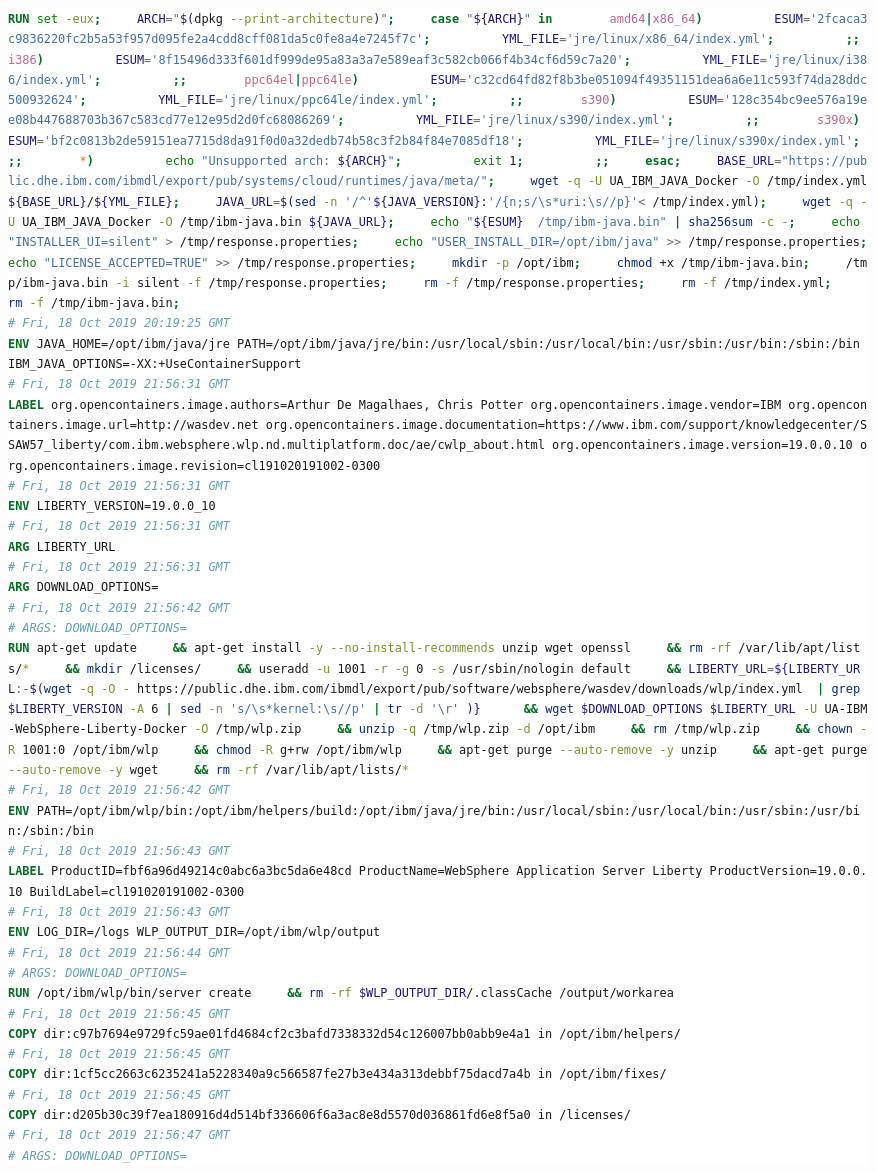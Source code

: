 ```dockerfile
RUN set -eux;     ARCH="$(dpkg --print-architecture)";     case "${ARCH}" in        amd64|x86_64)          ESUM='2fcaca3c9836220fc2b5a53f957d095fe2a4cdd8cff081da5c0fe8a4e7245f7c';          YML_FILE='jre/linux/x86_64/index.yml';          ;;        i386)          ESUM='8f15496d333f601df999de95a83a3a7e589eaf3c582cb066f4b34cf6d59c7a20';          YML_FILE='jre/linux/i386/index.yml';          ;;        ppc64el|ppc64le)          ESUM='c32cd64fd82f8b3be051094f49351151dea6a6e11c593f74da28ddc500932624';          YML_FILE='jre/linux/ppc64le/index.yml';          ;;        s390)          ESUM='128c354bc9ee576a19ee08b447688703b367c583cd77e12e95d2d0fc68086269';          YML_FILE='jre/linux/s390/index.yml';          ;;        s390x)          ESUM='bf2c0813b2de59151ea7715d8da91f0d0a32dedb74b58c3f2b84f84e7085df18';          YML_FILE='jre/linux/s390x/index.yml';          ;;        *)          echo "Unsupported arch: ${ARCH}";          exit 1;          ;;     esac;     BASE_URL="https://public.dhe.ibm.com/ibmdl/export/pub/systems/cloud/runtimes/java/meta/";     wget -q -U UA_IBM_JAVA_Docker -O /tmp/index.yml ${BASE_URL}/${YML_FILE};     JAVA_URL=$(sed -n '/^'${JAVA_VERSION}:'/{n;s/\s*uri:\s//p}'< /tmp/index.yml);     wget -q -U UA_IBM_JAVA_Docker -O /tmp/ibm-java.bin ${JAVA_URL};     echo "${ESUM}  /tmp/ibm-java.bin" | sha256sum -c -;     echo "INSTALLER_UI=silent" > /tmp/response.properties;     echo "USER_INSTALL_DIR=/opt/ibm/java" >> /tmp/response.properties;     echo "LICENSE_ACCEPTED=TRUE" >> /tmp/response.properties;     mkdir -p /opt/ibm;     chmod +x /tmp/ibm-java.bin;     /tmp/ibm-java.bin -i silent -f /tmp/response.properties;     rm -f /tmp/response.properties;     rm -f /tmp/index.yml;     rm -f /tmp/ibm-java.bin;
# Fri, 18 Oct 2019 20:19:25 GMT
ENV JAVA_HOME=/opt/ibm/java/jre PATH=/opt/ibm/java/jre/bin:/usr/local/sbin:/usr/local/bin:/usr/sbin:/usr/bin:/sbin:/bin IBM_JAVA_OPTIONS=-XX:+UseContainerSupport
# Fri, 18 Oct 2019 21:56:31 GMT
LABEL org.opencontainers.image.authors=Arthur De Magalhaes, Chris Potter org.opencontainers.image.vendor=IBM org.opencontainers.image.url=http://wasdev.net org.opencontainers.image.documentation=https://www.ibm.com/support/knowledgecenter/SSAW57_liberty/com.ibm.websphere.wlp.nd.multiplatform.doc/ae/cwlp_about.html org.opencontainers.image.version=19.0.0.10 org.opencontainers.image.revision=cl191020191002-0300
# Fri, 18 Oct 2019 21:56:31 GMT
ENV LIBERTY_VERSION=19.0.0_10
# Fri, 18 Oct 2019 21:56:31 GMT
ARG LIBERTY_URL
# Fri, 18 Oct 2019 21:56:31 GMT
ARG DOWNLOAD_OPTIONS=
# Fri, 18 Oct 2019 21:56:42 GMT
# ARGS: DOWNLOAD_OPTIONS=
RUN apt-get update     && apt-get install -y --no-install-recommends unzip wget openssl     && rm -rf /var/lib/apt/lists/*     && mkdir /licenses/     && useradd -u 1001 -r -g 0 -s /usr/sbin/nologin default     && LIBERTY_URL=${LIBERTY_URL:-$(wget -q -O - https://public.dhe.ibm.com/ibmdl/export/pub/software/websphere/wasdev/downloads/wlp/index.yml  | grep $LIBERTY_VERSION -A 6 | sed -n 's/\s*kernel:\s//p' | tr -d '\r' )}      && wget $DOWNLOAD_OPTIONS $LIBERTY_URL -U UA-IBM-WebSphere-Liberty-Docker -O /tmp/wlp.zip     && unzip -q /tmp/wlp.zip -d /opt/ibm     && rm /tmp/wlp.zip     && chown -R 1001:0 /opt/ibm/wlp     && chmod -R g+rw /opt/ibm/wlp     && apt-get purge --auto-remove -y unzip     && apt-get purge --auto-remove -y wget     && rm -rf /var/lib/apt/lists/*
# Fri, 18 Oct 2019 21:56:42 GMT
ENV PATH=/opt/ibm/wlp/bin:/opt/ibm/helpers/build:/opt/ibm/java/jre/bin:/usr/local/sbin:/usr/local/bin:/usr/sbin:/usr/bin:/sbin:/bin
# Fri, 18 Oct 2019 21:56:43 GMT
LABEL ProductID=fbf6a96d49214c0abc6a3bc5da6e48cd ProductName=WebSphere Application Server Liberty ProductVersion=19.0.0.10 BuildLabel=cl191020191002-0300
# Fri, 18 Oct 2019 21:56:43 GMT
ENV LOG_DIR=/logs WLP_OUTPUT_DIR=/opt/ibm/wlp/output
# Fri, 18 Oct 2019 21:56:44 GMT
# ARGS: DOWNLOAD_OPTIONS=
RUN /opt/ibm/wlp/bin/server create     && rm -rf $WLP_OUTPUT_DIR/.classCache /output/workarea
# Fri, 18 Oct 2019 21:56:45 GMT
COPY dir:c97b7694e9729fc59ae01fd4684cf2c3bafd7338332d54c126007bb0abb9e4a1 in /opt/ibm/helpers/ 
# Fri, 18 Oct 2019 21:56:45 GMT
COPY dir:1cf5cc2663c6235241a5228340a9c566587fe27b3e434a313debbf75dacd7a4b in /opt/ibm/fixes/ 
# Fri, 18 Oct 2019 21:56:45 GMT
COPY dir:d205b30c39f7ea180916d4d514bf336606f6a3ac8e8d5570d036861fd6e8f5a0 in /licenses/ 
# Fri, 18 Oct 2019 21:56:47 GMT
# ARGS: DOWNLOAD_OPTIONS=
```